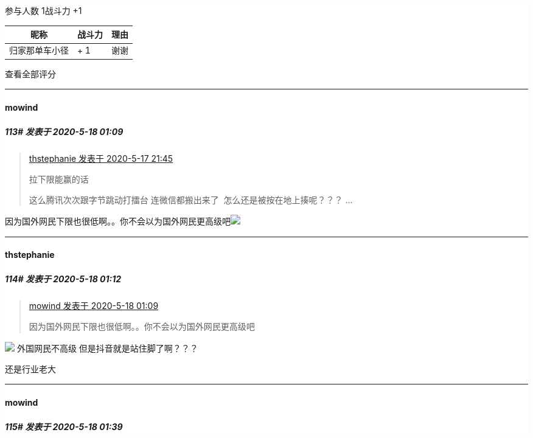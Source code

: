 

 参与人数 1战斗力 +1

|昵称|战斗力|理由|
|----|---|---|
| 归家那单车小径| + 1|谢谢|



查看全部评分






-----

####  mowind  
##### 113#       发表于 2020-5-18 01:09



<blockquote><a href="httphttps://bbs.saraba1st.com/2b/forum.php?mod=redirect&amp;goto=findpost&amp;pid=47456177&amp;ptid=1935753" target="_blank">thstephanie 发表于 2020-5-17 21:45</a>

拉下限能赢的话

这么腾讯次次跟字节跳动打擂台 连微信都搬出来了  怎么还是被按在地上揍呢？？？ ...</blockquote>
因为国外网民下限也很低啊。。你不会以为国外网民更高级吧<img src="https://static.saraba1st.com/image/smiley/face2017/068.png" referrerpolicy="no-referrer">







-----

####  thstephanie  
##### 114#       发表于 2020-5-18 01:12



<blockquote><a href="httphttps://bbs.saraba1st.com/2b/forum.php?mod=redirect&amp;goto=findpost&amp;pid=47458614&amp;ptid=1935753" target="_blank">mowind 发表于 2020-5-18 01:09</a>

因为国外网民下限也很低啊。。你不会以为国外网民更高级吧</blockquote>
<img src="https://static.saraba1st.com/image/smiley/face2017/067.png" referrerpolicy="no-referrer"> 外国网民不高级 但是抖音就是站住脚了啊？？？

还是行业老大








-----

####  mowind  
##### 115#       发表于 2020-5-18 01:39
